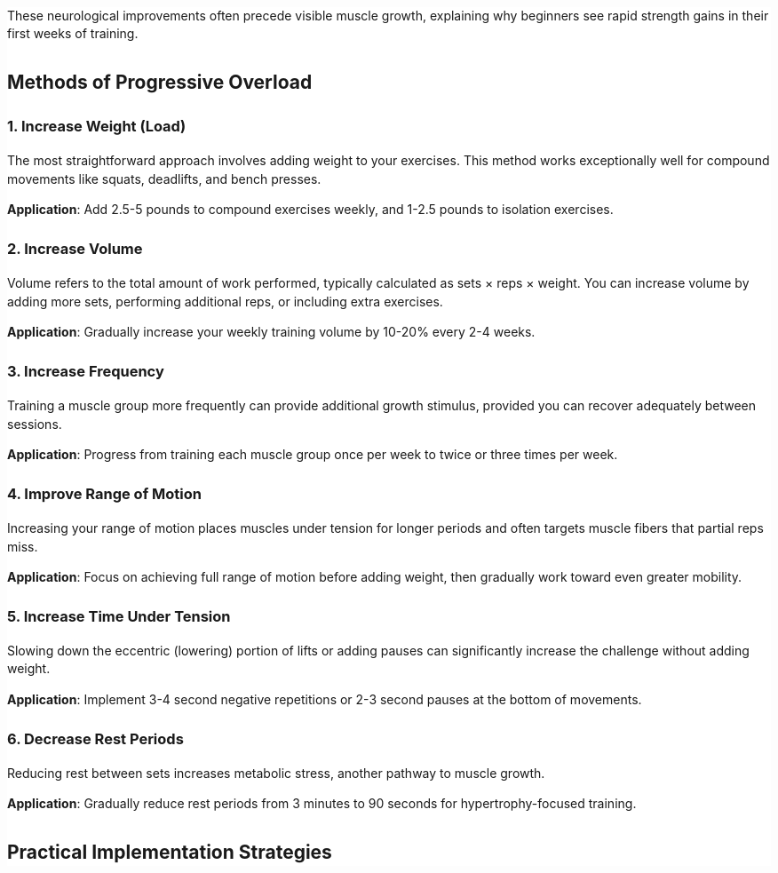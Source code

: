 These neurological improvements often precede visible muscle growth, explaining why beginners see rapid strength gains in their first weeks of training.

## Methods of Progressive Overload

### 1. Increase Weight (Load)

The most straightforward approach involves adding weight to your exercises. This method works exceptionally well for compound movements like squats, deadlifts, and bench presses.

**Application**: Add 2.5-5 pounds to compound exercises weekly, and 1-2.5 pounds to isolation exercises.

### 2. Increase Volume

Volume refers to the total amount of work performed, typically calculated as sets × reps × weight. You can increase volume by adding more sets, performing additional reps, or including extra exercises.

**Application**: Gradually increase your weekly training volume by 10-20% every 2-4 weeks.

### 3. Increase Frequency

Training a muscle group more frequently can provide additional growth stimulus, provided you can recover adequately between sessions.

**Application**: Progress from training each muscle group once per week to twice or three times per week.

### 4. Improve Range of Motion

Increasing your range of motion places muscles under tension for longer periods and often targets muscle fibers that partial reps miss.

**Application**: Focus on achieving full range of motion before adding weight, then gradually work toward even greater mobility.

### 5. Increase Time Under Tension

Slowing down the eccentric (lowering) portion of lifts or adding pauses can significantly increase the challenge without adding weight.

**Application**: Implement 3-4 second negative repetitions or 2-3 second pauses at the bottom of movements.

### 6. Decrease Rest Periods

Reducing rest between sets increases metabolic stress, another pathway to muscle growth.

**Application**: Gradually reduce rest periods from 3 minutes to 90 seconds for hypertrophy-focused training.

## Practical Implementation Strategies
